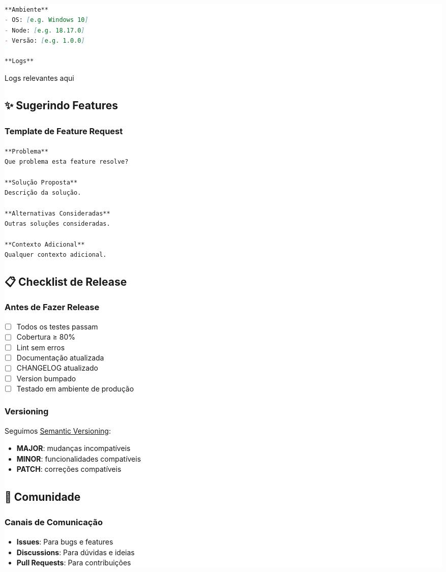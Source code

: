 ```markdown
**Ambiente**
- OS: [e.g. Windows 10]
- Node: [e.g. 18.17.0]
- Versão: [e.g. 1.0.0]

**Logs**
```
Logs relevantes aqui
```
```

## ✨ Sugerindo Features

### Template de Feature Request
```markdown
**Problema**
Que problema esta feature resolve?

**Solução Proposta**
Descrição da solução.

**Alternativas Consideradas**
Outras soluções consideradas.

**Contexto Adicional**
Qualquer contexto adicional.
```

## 📋 Checklist de Release

### Antes de Fazer Release
- [ ] Todos os testes passam
- [ ] Cobertura ≥ 80%
- [ ] Lint sem erros
- [ ] Documentação atualizada
- [ ] CHANGELOG atualizado
- [ ] Version bumpado
- [ ] Testado em ambiente de produção

### Versioning
Seguimos [Semantic Versioning](https://semver.org/):
- **MAJOR**: mudanças incompatíveis
- **MINOR**: funcionalidades compatíveis
- **PATCH**: correções compatíveis

## 🤝 Comunidade

### Canais de Comunicação
- **Issues**: Para bugs e features
- **Discussions**: Para dúvidas e ideias
- **Pull Requests**: Para contribuições
